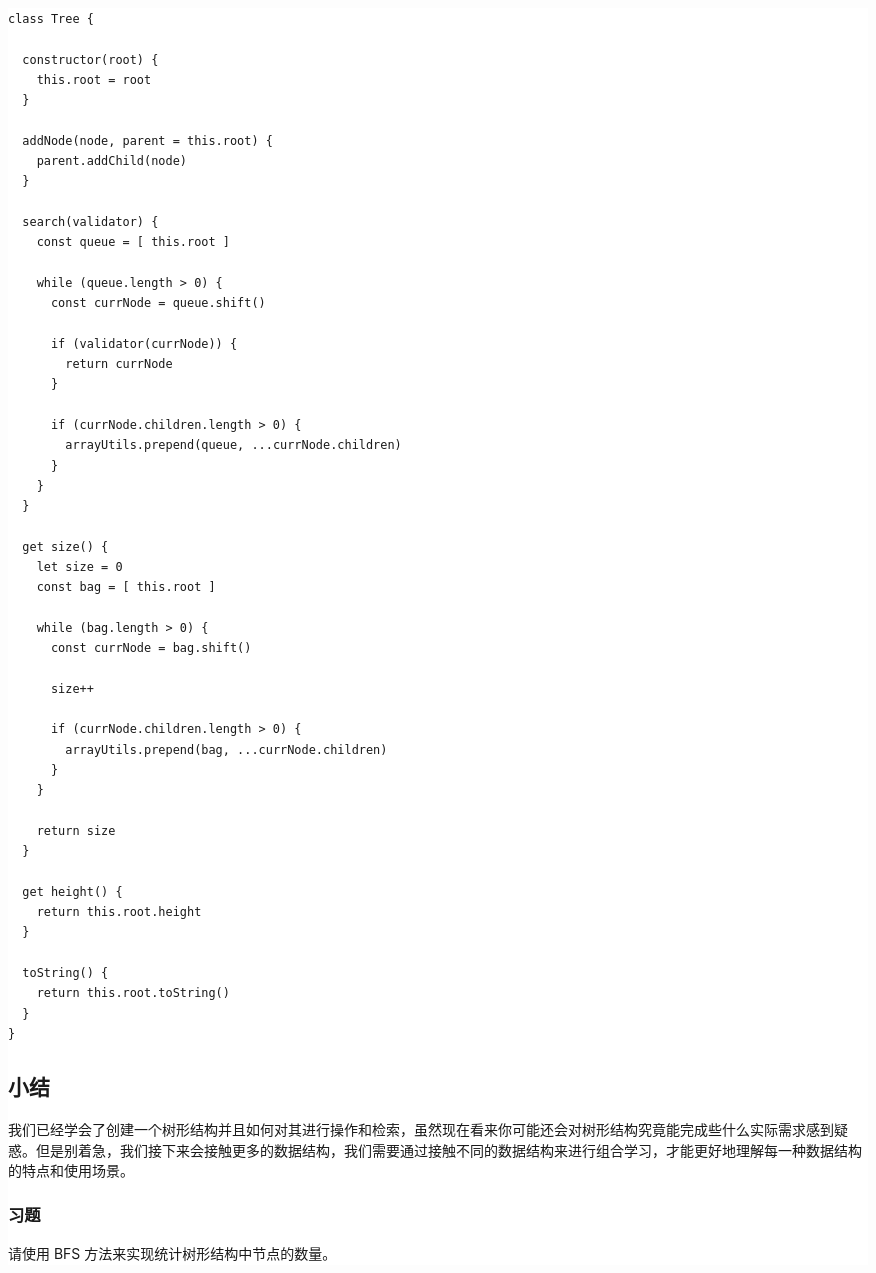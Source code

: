 ```
class Tree {

  constructor(root) {
    this.root = root
  }

  addNode(node, parent = this.root) {
    parent.addChild(node)
  }

  search(validator) {
    const queue = [ this.root ]

    while (queue.length > 0) {
      const currNode = queue.shift()

      if (validator(currNode)) {
        return currNode
      }

      if (currNode.children.length > 0) {
        arrayUtils.prepend(queue, ...currNode.children)
      }
    }
  }

  get size() {
    let size = 0
    const bag = [ this.root ]

    while (bag.length > 0) {
      const currNode = bag.shift()

      size++

      if (currNode.children.length > 0) {
        arrayUtils.prepend(bag, ...currNode.children)
      }
    }

    return size
  }

  get height() {
    return this.root.height
  }
  
  toString() {
    return this.root.toString()
  }
}

```

## 小结

我们已经学会了创建一个树形结构并且如何对其进行操作和检索，虽然现在看来你可能还会对树形结构究竟能完成些什么实际需求感到疑惑。但是别着急，我们接下来会接触更多的数据结构，我们需要通过接触不同的数据结构来进行组合学习，才能更好地理解每一种数据结构的特点和使用场景。

### 习题

请使用 BFS 方法来实现统计树形结构中节点的数量。